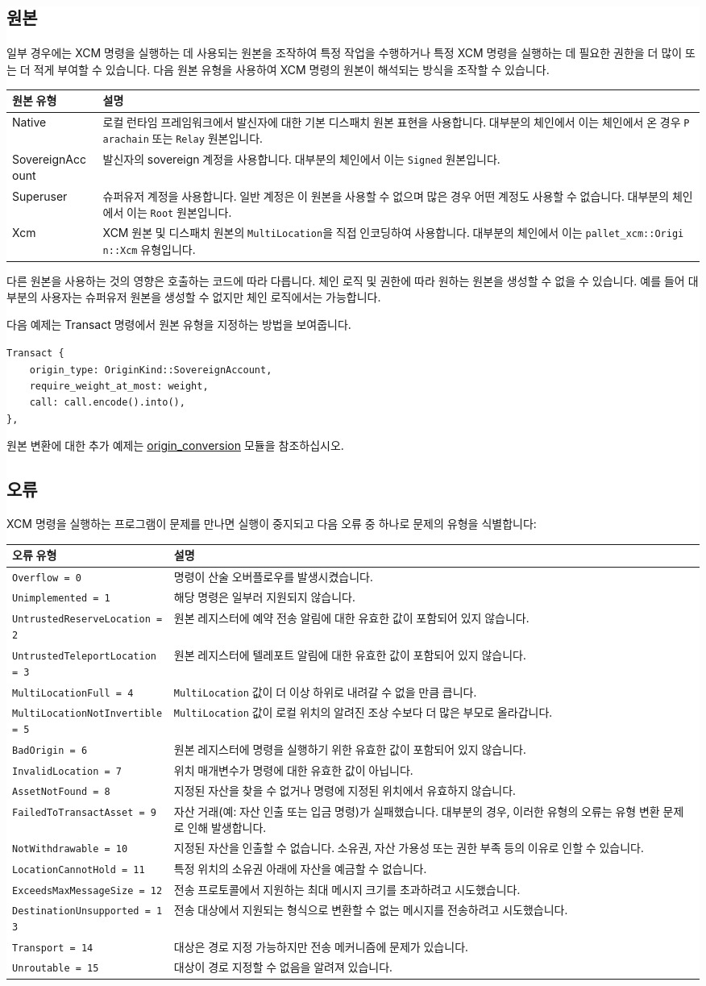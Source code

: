 ## 원본

일부 경우에는 XCM 명령을 실행하는 데 사용되는 원본을 조작하여 특정 작업을 수행하거나 특정 XCM 명령을 실행하는 데 필요한 권한을 더 많이 또는 더 적게 부여할 수 있습니다.
다음 원본 유형을 사용하여 XCM 명령의 원본이 해석되는 방식을 조작할 수 있습니다.

| 원본 유형      | 설명                                                                                                                                           |
| :------------- | :--------------------------------------------------------------------------------------------------------------------------------------------- |
| Native         | 로컬 런타임 프레임워크에서 발신자에 대한 기본 디스패치 원본 표현을 사용합니다. 대부분의 체인에서 이는 체인에서 온 경우 `Parachain` 또는 `Relay` 원본입니다. |
| SovereignAccount | 발신자의 sovereign 계정을 사용합니다. 대부분의 체인에서 이는 `Signed` 원본입니다.                                                                       |
| Superuser      | 슈퍼유저 계정을 사용합니다. 일반 계정은 이 원본을 사용할 수 없으며 많은 경우 어떤 계정도 사용할 수 없습니다. 대부분의 체인에서 이는 `Root` 원본입니다.   |
| Xcm            | XCM 원본 및 디스패치 원본의 `MultiLocation`을 직접 인코딩하여 사용합니다. 대부분의 체인에서 이는 `pallet_xcm::Origin::Xcm` 유형입니다.               |

다른 원본을 사용하는 것의 영향은 호출하는 코드에 따라 다릅니다.
체인 로직 및 권한에 따라 원하는 원본을 생성할 수 없을 수 있습니다.
예를 들어 대부분의 사용자는 슈퍼유저 원본을 생성할 수 없지만 체인 로직에서는 가능합니다.

다음 예제는 Transact 명령에서 원본 유형을 지정하는 방법을 보여줍니다.

```text
Transact {
	origin_type: OriginKind::SovereignAccount,
	require_weight_at_most: weight,
	call: call.encode().into(),
},
```

원본 변환에 대한 추가 예제는 [origin_conversion](https://github.com/paritytech/polkadot-sdk/blob/master/polkadot/xcm/xcm-builder/src/origin_conversion.rs) 모듈을 참조하십시오.

## 오류

XCM 명령을 실행하는 프로그램이 문제를 만나면 실행이 중지되고 다음 오류 중 하나로 문제의 유형을 식별합니다:

| 오류 유형                       | 설명                                                                                                                                                             |
| :------------------------------- | :---------------------------------------------------------------------------------------------------------------------------------------------------------------------- |
| `Overflow = 0`                   | 명령이 산술 오버플로우를 발생시켰습니다.                                                                                                                           |
| `Unimplemented = 1`              | 해당 명령은 일부러 지원되지 않습니다.                                                                                                                           |
| `UntrustedReserveLocation = 2`   | 원본 레지스터에 예약 전송 알림에 대한 유효한 값이 포함되어 있지 않습니다.                                                                                  |
| `UntrustedTeleportLocation = 3`  | 원본 레지스터에 텔레포트 알림에 대한 유효한 값이 포함되어 있지 않습니다.                                                                                          |
| `MultiLocationFull = 4`          | `MultiLocation` 값이 더 이상 하위로 내려갈 수 없을 만큼 큽니다.                                                                                                                 |
| `MultiLocationNotInvertible = 5` | `MultiLocation` 값이 로컬 위치의 알려진 조상 수보다 더 많은 부모로 올라갑니다.                                                                |
| `BadOrigin = 6`                  | 원본 레지스터에 명령을 실행하기 위한 유효한 값이 포함되어 있지 않습니다.                                                                                        |
| `InvalidLocation = 7`            | 위치 매개변수가 명령에 대한 유효한 값이 아닙니다.                                                                                                        |
| `AssetNotFound = 8`              | 지정된 자산을 찾을 수 없거나 명령에 지정된 위치에서 유효하지 않습니다.                                                                        |
| `FailedToTransactAsset = 9`      | 자산 거래(예: 자산 인출 또는 입금 명령)가 실패했습니다. 대부분의 경우, 이러한 유형의 오류는 유형 변환 문제로 인해 발생합니다. |
| `NotWithdrawable = 10`           | 지정된 자산을 인출할 수 없습니다. 소유권, 자산 가용성 또는 권한 부족 등의 이유로 인할 수 있습니다.                                                       |
| `LocationCannotHold = 11`        | 특정 위치의 소유권 아래에 자산을 예금할 수 없습니다.                                                                                    |
| `ExceedsMaxMessageSize = 12`     | 전송 프로토콜에서 지원하는 최대 메시지 크기를 초과하려고 시도했습니다.                                                      |
| `DestinationUnsupported = 13`    | 전송 대상에서 지원되는 형식으로 변환할 수 없는 메시지를 전송하려고 시도했습니다.                                                             |
| `Transport = 14`                 | 대상은 경로 지정 가능하지만 전송 메커니즘에 문제가 있습니다.                                                                                         |
| `Unroutable = 15`                | 대상이 경로 지정할 수 없음을 알려져 있습니다.                                                                                                                              |